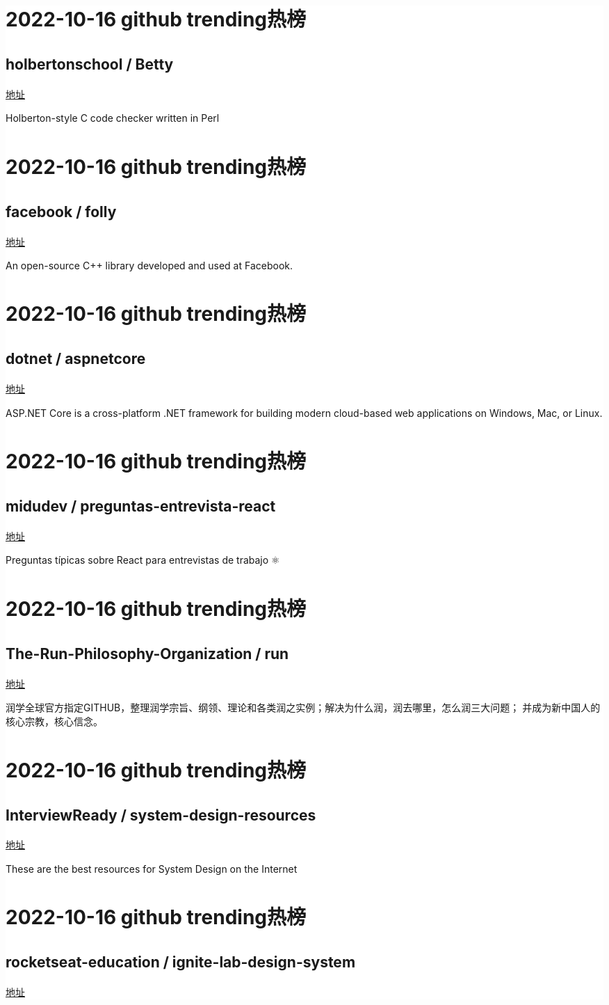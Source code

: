 # 2022-10-16 github trending热榜
## holbertonschool / Betty
[地址](/holbertonschool/Betty)

Holberton-style C code checker written in Perl
# 2022-10-16 github trending热榜
## facebook / folly
[地址](/facebook/folly)

An open-source C++ library developed and used at Facebook.
# 2022-10-16 github trending热榜
## dotnet / aspnetcore
[地址](/dotnet/aspnetcore)

ASP.NET Core is a cross-platform .NET framework for building modern cloud-based web applications on Windows, Mac, or Linux.
# 2022-10-16 github trending热榜
## midudev / preguntas-entrevista-react
[地址](/midudev/preguntas-entrevista-react)

Preguntas típicas sobre React para entrevistas de trabajo
⚛️
# 2022-10-16 github trending热榜
## The-Run-Philosophy-Organization / run
[地址](/The-Run-Philosophy-Organization/run)

润学全球官方指定GITHUB，整理润学宗旨、纲领、理论和各类润之实例；解决为什么润，润去哪里，怎么润三大问题； 并成为新中国人的核心宗教，核心信念。
# 2022-10-16 github trending热榜
## InterviewReady / system-design-resources
[地址](/InterviewReady/system-design-resources)

These are the best resources for System Design on the Internet
# 2022-10-16 github trending热榜
## rocketseat-education / ignite-lab-design-system
[地址](/rocketseat-education/ignite-lab-design-system)
